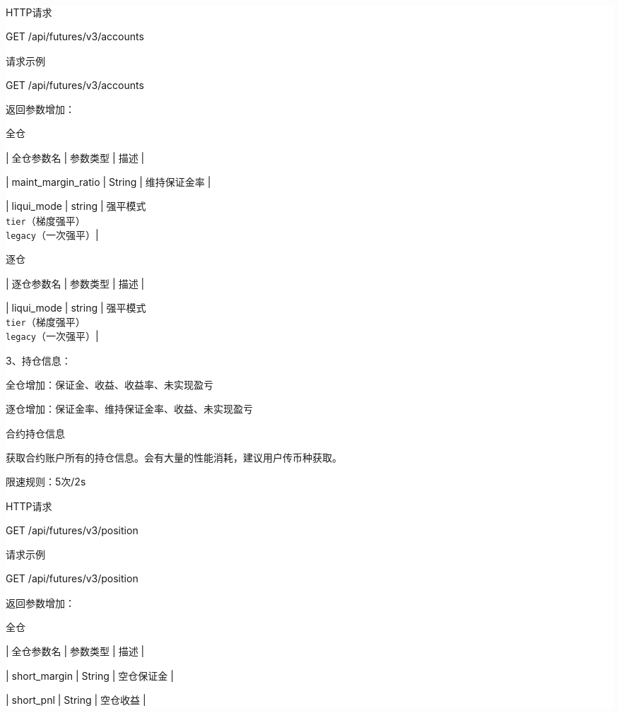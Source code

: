 HTTP请求

GET /api/futures/v3/accounts

请求示例

GET /api/futures/v3/accounts

返回参数增加：

全仓

| 全仓参数名 | 参数类型 | 描述 |

| maint_margin_ratio | String | 维持保证金率 |

| liqui_mode | string | 强平模式  
`tier`（梯度强平）  
`legacy`（一次强平）|

逐仓

| 逐仓参数名 | 参数类型 | 描述 |

| liqui_mode | string | 强平模式  
`tier`（梯度强平）  
`legacy`（一次强平）|

  

3、持仓信息：

全仓增加：保证金、收益、收益率、未实现盈亏

逐仓增加：保证金率、维持保证金率、收益、未实现盈亏

合约持仓信息

获取合约账户所有的持仓信息。会有大量的性能消耗，建议用户传币种获取。

限速规则：5次/2s

HTTP请求

GET /api/futures/v3/position

请求示例

GET /api/futures/v3/position

返回参数增加：

全仓

| 全仓参数名 | 参数类型 | 描述 |

| short_margin | String | 空仓保证金 |

| short_pnl | String | 空仓收益 |
